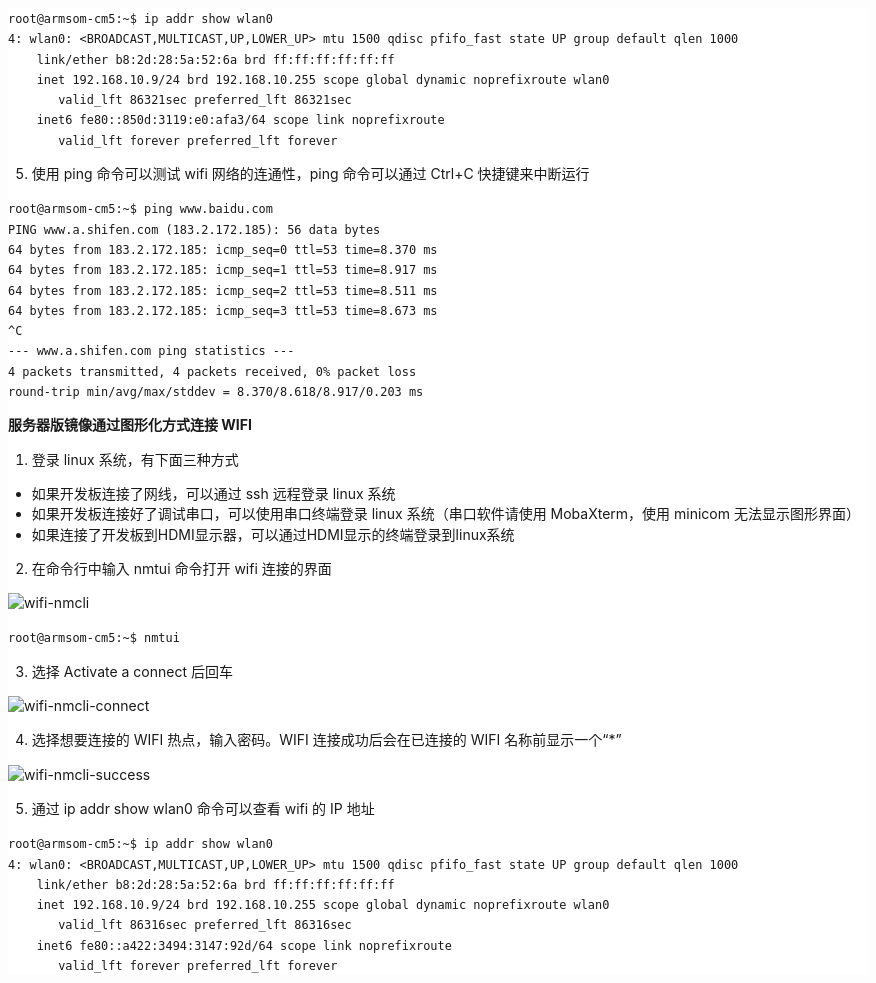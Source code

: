 ```
root@armsom-cm5:~$ ip addr show wlan0
4: wlan0: <BROADCAST,MULTICAST,UP,LOWER_UP> mtu 1500 qdisc pfifo_fast state UP group default qlen 1000
    link/ether b8:2d:28:5a:52:6a brd ff:ff:ff:ff:ff:ff
    inet 192.168.10.9/24 brd 192.168.10.255 scope global dynamic noprefixroute wlan0
       valid_lft 86321sec preferred_lft 86321sec
    inet6 fe80::850d:3119:e0:afa3/64 scope link noprefixroute
       valid_lft forever preferred_lft forever
```

5. 使用 ping 命令可以测试 wifi 网络的连通性，ping 命令可以通过 Ctrl+C 快捷键来中断运行

```
root@armsom-cm5:~$ ping www.baidu.com
PING www.a.shifen.com (183.2.172.185): 56 data bytes
64 bytes from 183.2.172.185: icmp_seq=0 ttl=53 time=8.370 ms
64 bytes from 183.2.172.185: icmp_seq=1 ttl=53 time=8.917 ms
64 bytes from 183.2.172.185: icmp_seq=2 ttl=53 time=8.511 ms
64 bytes from 183.2.172.185: icmp_seq=3 ttl=53 time=8.673 ms
^C
--- www.a.shifen.com ping statistics ---
4 packets transmitted, 4 packets received, 0% packet loss
round-trip min/avg/max/stddev = 8.370/8.618/8.917/0.203 ms
```

**服务器版镜像通过图形化方式连接 WIFI**

1. 登录 linux 系统，有下面三种方式
- 如果开发板连接了网线，可以通过 ssh 远程登录 linux 系统
- 如果开发板连接好了调试串口，可以使用串口终端登录 linux 系统（串口软件请使用 MobaXterm，使用 minicom 无法显示图形界面）
- 如果连接了开发板到HDMI显示器，可以通过HDMI显示的终端登录到linux系统

2. 在命令行中输入 nmtui 命令打开 wifi 连接的界面

![wifi-nmcli](/img/general-tutorial/wifi-nmcli.png)

```
root@armsom-cm5:~$ nmtui
```

3. 选择 Activate a connect 后回车

![wifi-nmcli-connect](/img/general-tutorial/wifi-nmcli-connect.png)

4. 选择想要连接的 WIFI 热点，输入密码。WIFI 连接成功后会在已连接的 WIFI 名称前显示一个“*”

![wifi-nmcli-success](/img/general-tutorial/wifi-nmcli-success.png)

5. 通过 ip addr show wlan0 命令可以查看 wifi 的 IP 地址

```
root@armsom-cm5:~$ ip addr show wlan0
4: wlan0: <BROADCAST,MULTICAST,UP,LOWER_UP> mtu 1500 qdisc pfifo_fast state UP group default qlen 1000
    link/ether b8:2d:28:5a:52:6a brd ff:ff:ff:ff:ff:ff
    inet 192.168.10.9/24 brd 192.168.10.255 scope global dynamic noprefixroute wlan0
       valid_lft 86316sec preferred_lft 86316sec
    inet6 fe80::a422:3494:3147:92d/64 scope link noprefixroute
       valid_lft forever preferred_lft forever
```
